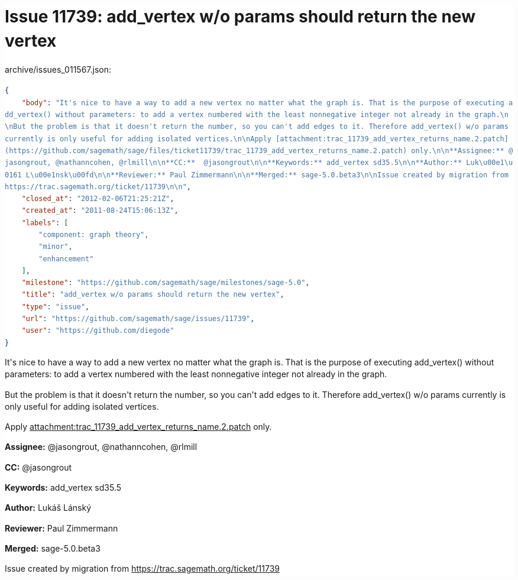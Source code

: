 # Issue 11739: add_vertex w/o params should return the new vertex

archive/issues_011567.json:
```json
{
    "body": "It's nice to have a way to add a new vertex no matter what the graph is. That is the purpose of executing add_vertex() without parameters: to add a vertex numbered with the least nonnegative integer not already in the graph.\n\nBut the problem is that it doesn't return the number, so you can't add edges to it. Therefore add_vertex() w/o params currently is only useful for adding isolated vertices.\n\nApply [attachment:trac_11739_add_vertex_returns_name.2.patch](https://github.com/sagemath/sage/files/ticket11739/trac_11739_add_vertex_returns_name.2.patch) only.\n\n**Assignee:** @jasongrout, @nathanncohen, @rlmill\n\n**CC:**  @jasongrout\n\n**Keywords:** add_vertex sd35.5\n\n**Author:** Luk\u00e1\u0161 L\u00e1nsk\u00fd\n\n**Reviewer:** Paul Zimmermann\n\n**Merged:** sage-5.0.beta3\n\nIssue created by migration from https://trac.sagemath.org/ticket/11739\n\n",
    "closed_at": "2012-02-06T21:25:21Z",
    "created_at": "2011-08-24T15:06:13Z",
    "labels": [
        "component: graph theory",
        "minor",
        "enhancement"
    ],
    "milestone": "https://github.com/sagemath/sage/milestones/sage-5.0",
    "title": "add_vertex w/o params should return the new vertex",
    "type": "issue",
    "url": "https://github.com/sagemath/sage/issues/11739",
    "user": "https://github.com/diegode"
}
```
It's nice to have a way to add a new vertex no matter what the graph is. That is the purpose of executing add_vertex() without parameters: to add a vertex numbered with the least nonnegative integer not already in the graph.

But the problem is that it doesn't return the number, so you can't add edges to it. Therefore add_vertex() w/o params currently is only useful for adding isolated vertices.

Apply [attachment:trac_11739_add_vertex_returns_name.2.patch](https://github.com/sagemath/sage/files/ticket11739/trac_11739_add_vertex_returns_name.2.patch) only.

**Assignee:** @jasongrout, @nathanncohen, @rlmill

**CC:**  @jasongrout

**Keywords:** add_vertex sd35.5

**Author:** Lukáš Lánský

**Reviewer:** Paul Zimmermann

**Merged:** sage-5.0.beta3

Issue created by migration from https://trac.sagemath.org/ticket/11739




